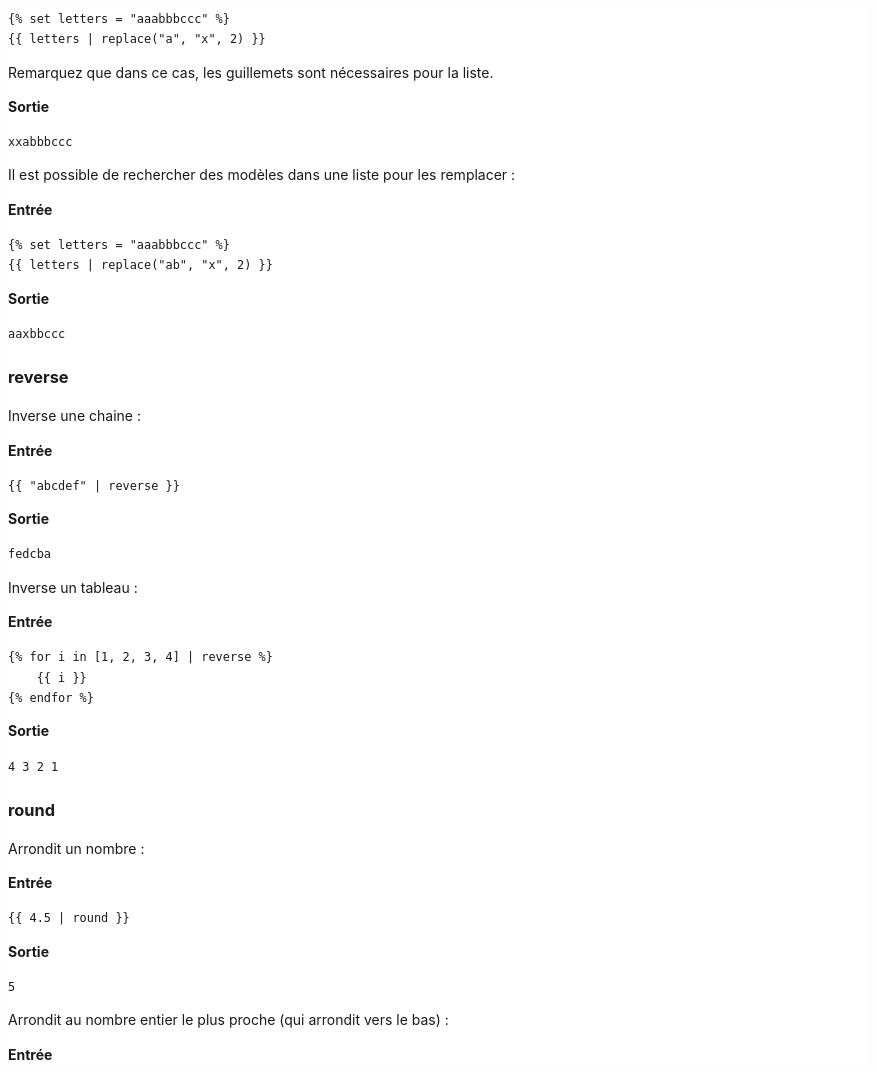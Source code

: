 ```jinja
{% set letters = "aaabbbccc" %}
{{ letters | replace("a", "x", 2) }}
```
Remarquez que dans ce cas, les guillemets sont nécessaires pour la liste.

**Sortie**

```jinja
xxabbbccc
```

Il est possible de rechercher des modèles dans une liste pour les remplacer :

**Entrée**

```jinja
{% set letters = "aaabbbccc" %}
{{ letters | replace("ab", "x", 2) }}
```

**Sortie**

```jinja
aaxbbccc
```

### reverse

Inverse une chaine :

**Entrée**

```jinja
{{ "abcdef" | reverse }}
```

**Sortie**

```jinja
fedcba
```

Inverse un tableau :

**Entrée**

```jinja
{% for i in [1, 2, 3, 4] | reverse %}
    {{ i }}
{% endfor %}
```

**Sortie**

```jinja
4 3 2 1
```

### round

Arrondit un nombre :

**Entrée**

```jinja
{{ 4.5 | round }}
```

**Sortie**

```jinja
5
```

Arrondit au nombre entier le plus proche (qui arrondit vers le bas) :

**Entrée**